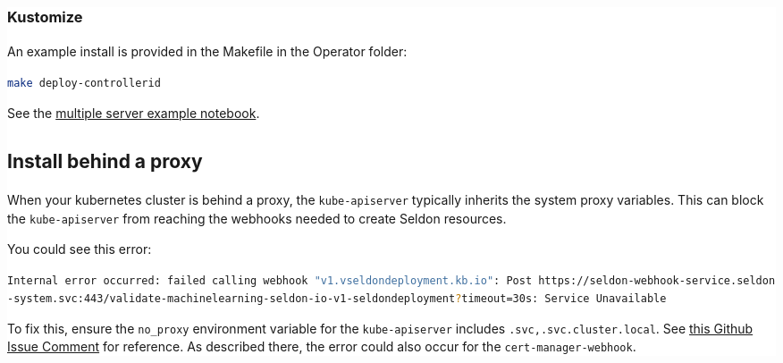 ### Kustomize

An example install is provided in the Makefile in the Operator folder:

```bash
make deploy-controllerid
```

See the [multiple server example notebook](../examples/multiple_operators.html).

## Install behind a proxy

When your kubernetes cluster is behind a proxy, the `kube-apiserver` typically inherits the system proxy variables. This can block the `kube-apiserver` from reaching the webhooks needed to create Seldon resources.

You could see this error:

```bash
Internal error occurred: failed calling webhook "v1.vseldondeployment.kb.io": Post https://seldon-webhook-service.seldon-system.svc:443/validate-machinelearning-seldon-io-v1-seldondeployment?timeout=30s: Service Unavailable
```

To fix this, ensure the `no_proxy` environment variable for the `kube-apiserver` includes `.svc,.svc.cluster.local`. See [this Github Issue Comment](https://github.com/cert-manager/cert-manager/issues/2640#issuecomment-601872165) for reference. As described there, the error could also occur for the `cert-manager-webhook`.
